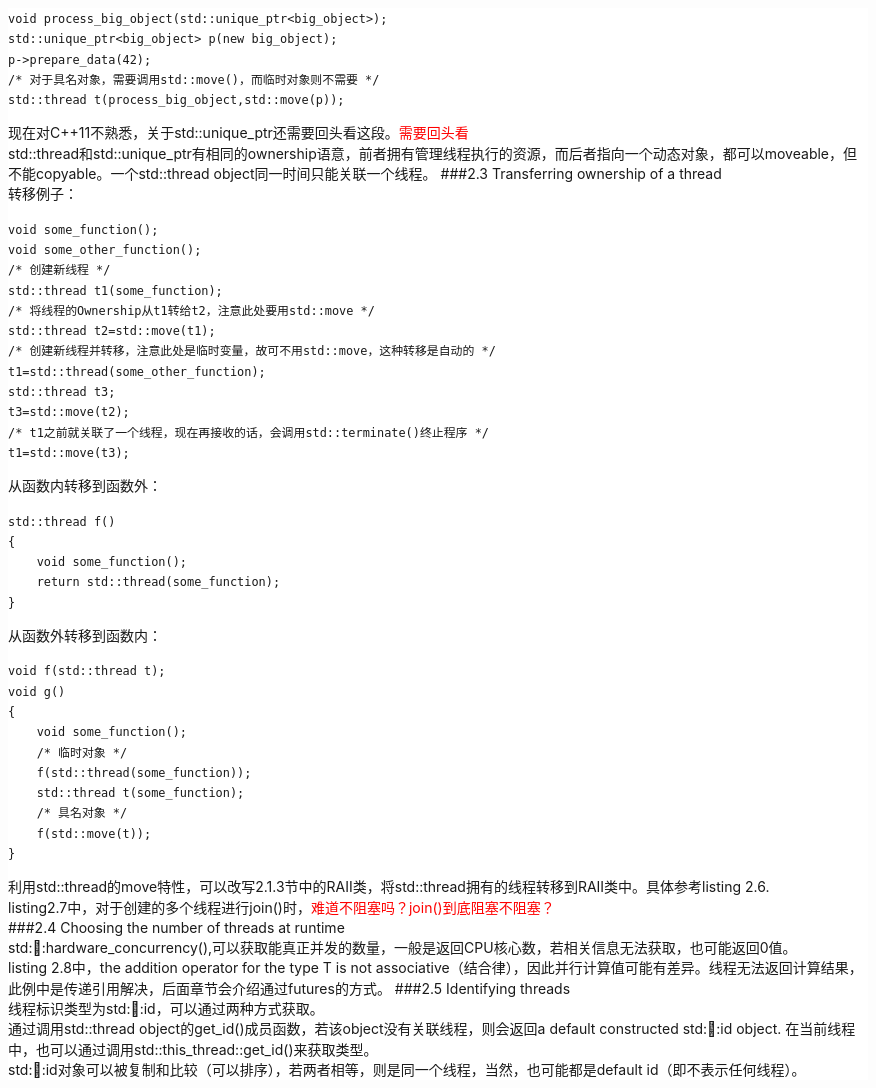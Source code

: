 	void process_big_object(std::unique_ptr<big_object>);
	std::unique_ptr<big_object> p(new big_object);
	p->prepare_data(42);
	/* 对于具名对象，需要调用std::move()，而临时对象则不需要 */
	std::thread t(process_big_object,std::move(p));
现在对C++11不熟悉，关于std::unique\_ptr还需要回头看这段。<font color='red'>需要回头看</font>  
std::thread和std::unique_ptr有相同的ownership语意，前者拥有管理线程执行的资源，而后者指向一个动态对象，都可以moveable，但不能copyable。一个std::thread object同一时间只能关联一个线程。
###2.3 Transferring ownership of a thread  
转移例子：

	void some_function();
	void some_other_function();
	/* 创建新线程 */
	std::thread t1(some_function);
	/* 将线程的Ownership从t1转给t2，注意此处要用std::move */
	std::thread t2=std::move(t1);
	/* 创建新线程并转移，注意此处是临时变量，故可不用std::move，这种转移是自动的 */
	t1=std::thread(some_other_function);
	std::thread t3;
	t3=std::move(t2);
	/* t1之前就关联了一个线程，现在再接收的话，会调用std::terminate()终止程序 */
	t1=std::move(t3);
从函数内转移到函数外：

	std::thread f()
	{
		void some_function();
		return std::thread(some_function);
	}
从函数外转移到函数内：  

	void f(std::thread t);
	void g()
	{
		void some_function();
		/* 临时对象 */
		f(std::thread(some_function));
		std::thread t(some_function);
		/* 具名对象 */
		f(std::move(t));
	}
利用std::thread的move特性，可以改写2.1.3节中的RAII类，将std::thread拥有的线程转移到RAII类中。具体参考listing 2.6.  
listing2.7中，对于创建的多个线程进行join()时，<font color='red'>难道不阻塞吗？join()到底阻塞不阻塞？</font>  
###2.4 Choosing the number of threads at runtime  
std::thread::hardware_concurrency(),可以获取能真正并发的数量，一般是返回CPU核心数，若相关信息无法获取，也可能返回0值。  
listing 2.8中，the addition operator for the type T is not associative（结合律），因此并行计算值可能有差异。线程无法返回计算结果，此例中是传递引用解决，后面章节会介绍通过futures的方式。
###2.5 Identifying threads  
线程标识类型为std::thread::id，可以通过两种方式获取。  
通过调用std::thread object的get\_id()成员函数，若该object没有关联线程，则会返回a default constructed std::thread::id object. 在当前线程中，也可以通过调用std::this\_thread::get_id()来获取类型。  
std::thread::id对象可以被复制和比较（可以排序），若两者相等，则是同一个线程，当然，也可能都是default id（即不表示任何线程）。
